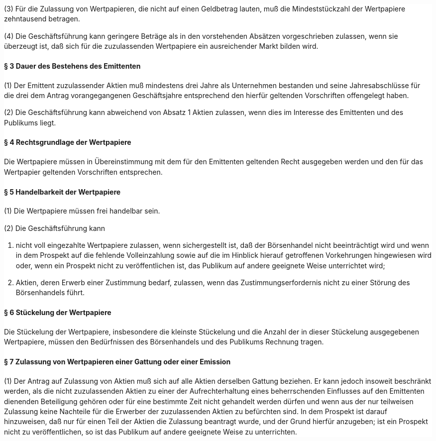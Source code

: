 (3) Für die Zulassung von Wertpapieren, die nicht auf einen Geldbetrag
lauten, muß die Mindeststückzahl der Wertpapiere zehntausend betragen.

(4) Die Geschäftsführung kann geringere Beträge als in den
vorstehenden Absätzen vorgeschrieben zulassen, wenn sie überzeugt ist,
daß sich für die zuzulassenden Wertpapiere ein ausreichender Markt
bilden wird.


#### § 3 Dauer des Bestehens des Emittenten

(1) Der Emittent zuzulassender Aktien muß mindestens drei Jahre als
Unternehmen bestanden und seine Jahresabschlüsse für die drei dem
Antrag vorangegangenen Geschäftsjahre entsprechend den hierfür
geltenden Vorschriften offengelegt haben.

(2) Die Geschäftsführung kann abweichend von Absatz 1 Aktien zulassen,
wenn dies im Interesse des Emittenten und des Publikums liegt.


#### § 4 Rechtsgrundlage der Wertpapiere

Die Wertpapiere müssen in Übereinstimmung mit dem für den Emittenten
geltenden Recht ausgegeben werden und den für das Wertpapier geltenden
Vorschriften entsprechen.


#### § 5 Handelbarkeit der Wertpapiere

(1) Die Wertpapiere müssen frei handelbar sein.

(2) Die Geschäftsführung kann

1.  nicht voll eingezahlte Wertpapiere zulassen, wenn sichergestellt ist,
    daß der Börsenhandel nicht beeinträchtigt wird und wenn in dem
    Prospekt auf die fehlende Volleinzahlung sowie auf die im Hinblick
    hierauf getroffenen Vorkehrungen hingewiesen wird oder, wenn ein
    Prospekt nicht zu veröffentlichen ist, das Publikum auf andere
    geeignete Weise unterrichtet wird;


2.  Aktien, deren Erwerb einer Zustimmung bedarf, zulassen, wenn das
    Zustimmungserfordernis nicht zu einer Störung des Börsenhandels führt.





#### § 6 Stückelung der Wertpapiere

Die Stückelung der Wertpapiere, insbesondere die kleinste Stückelung
und die Anzahl der in dieser Stückelung ausgegebenen Wertpapiere,
müssen den Bedürfnissen des Börsenhandels und des Publikums Rechnung
tragen.


#### § 7 Zulassung von Wertpapieren einer Gattung oder einer Emission

(1) Der Antrag auf Zulassung von Aktien muß sich auf alle Aktien
derselben Gattung beziehen. Er kann jedoch insoweit beschränkt werden,
als die nicht zuzulassenden Aktien zu einer der Aufrechterhaltung
eines beherrschenden Einflusses auf den Emittenten dienenden
Beteiligung gehören oder für eine bestimmte Zeit nicht gehandelt
werden dürfen und wenn aus der nur teilweisen Zulassung keine
Nachteile für die Erwerber der zuzulassenden Aktien zu befürchten
sind. In dem Prospekt ist darauf hinzuweisen, daß nur für einen Teil
der Aktien die Zulassung beantragt wurde, und der Grund hierfür
anzugeben; ist ein Prospekt nicht zu veröffentlichen, so ist das
Publikum auf andere geeignete Weise zu unterrichten.

